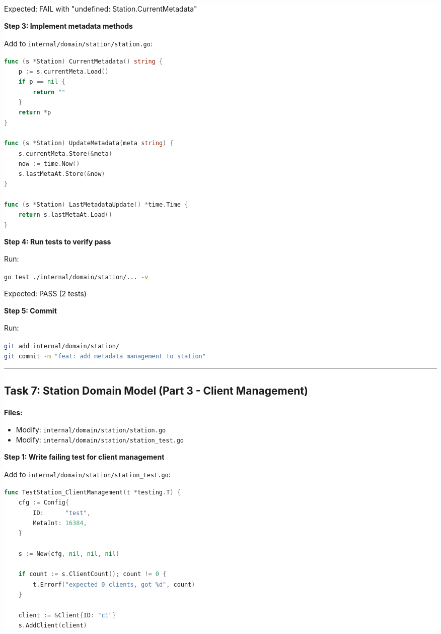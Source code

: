 Expected: FAIL with "undefined: Station.CurrentMetadata"

**Step 3: Implement metadata methods**

Add to `internal/domain/station/station.go`:
```go
func (s *Station) CurrentMetadata() string {
	p := s.currentMeta.Load()
	if p == nil {
		return ""
	}
	return *p
}

func (s *Station) UpdateMetadata(meta string) {
	s.currentMeta.Store(&meta)
	now := time.Now()
	s.lastMetaAt.Store(&now)
}

func (s *Station) LastMetadataUpdate() *time.Time {
	return s.lastMetaAt.Load()
}
```

**Step 4: Run tests to verify pass**

Run:
```bash
go test ./internal/domain/station/... -v
```

Expected: PASS (2 tests)

**Step 5: Commit**

Run:
```bash
git add internal/domain/station/
git commit -m "feat: add metadata management to station"
```

---

## Task 7: Station Domain Model (Part 3 - Client Management)

**Files:**
- Modify: `internal/domain/station/station.go`
- Modify: `internal/domain/station/station_test.go`

**Step 1: Write failing test for client management**

Add to `internal/domain/station/station_test.go`:
```go
func TestStation_ClientManagement(t *testing.T) {
	cfg := Config{
		ID:      "test",
		MetaInt: 16384,
	}

	s := New(cfg, nil, nil, nil)

	if count := s.ClientCount(); count != 0 {
		t.Errorf("expected 0 clients, got %d", count)
	}

	client := &Client{ID: "c1"}
	s.AddClient(client)
```